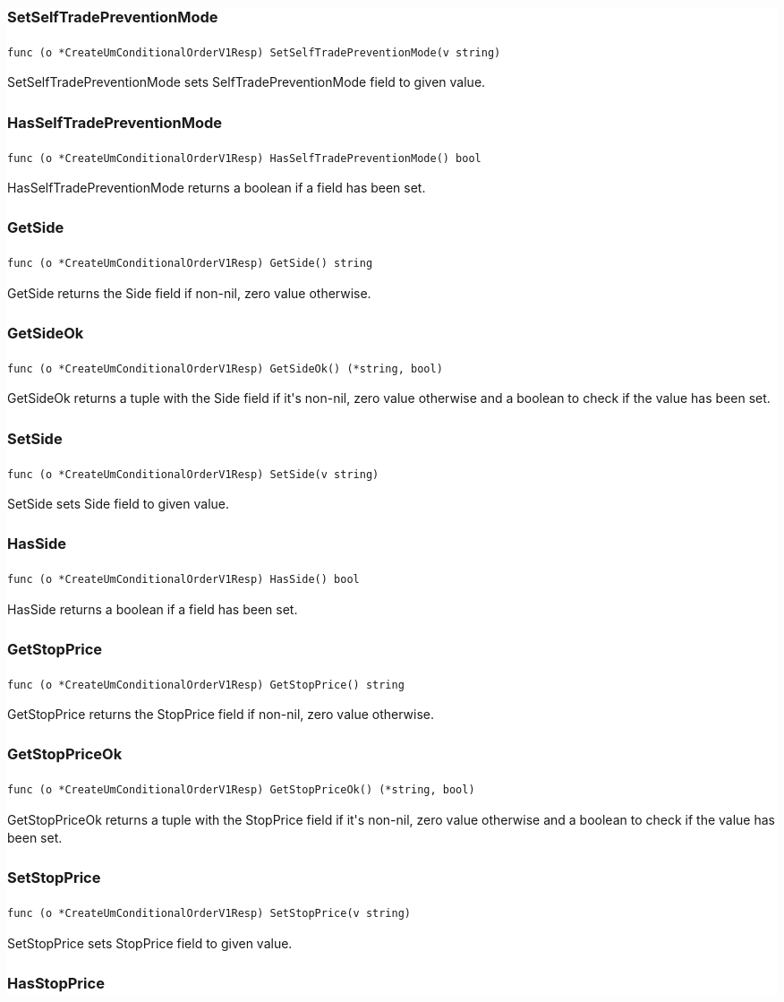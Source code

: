### SetSelfTradePreventionMode

`func (o *CreateUmConditionalOrderV1Resp) SetSelfTradePreventionMode(v string)`

SetSelfTradePreventionMode sets SelfTradePreventionMode field to given value.

### HasSelfTradePreventionMode

`func (o *CreateUmConditionalOrderV1Resp) HasSelfTradePreventionMode() bool`

HasSelfTradePreventionMode returns a boolean if a field has been set.

### GetSide

`func (o *CreateUmConditionalOrderV1Resp) GetSide() string`

GetSide returns the Side field if non-nil, zero value otherwise.

### GetSideOk

`func (o *CreateUmConditionalOrderV1Resp) GetSideOk() (*string, bool)`

GetSideOk returns a tuple with the Side field if it's non-nil, zero value otherwise
and a boolean to check if the value has been set.

### SetSide

`func (o *CreateUmConditionalOrderV1Resp) SetSide(v string)`

SetSide sets Side field to given value.

### HasSide

`func (o *CreateUmConditionalOrderV1Resp) HasSide() bool`

HasSide returns a boolean if a field has been set.

### GetStopPrice

`func (o *CreateUmConditionalOrderV1Resp) GetStopPrice() string`

GetStopPrice returns the StopPrice field if non-nil, zero value otherwise.

### GetStopPriceOk

`func (o *CreateUmConditionalOrderV1Resp) GetStopPriceOk() (*string, bool)`

GetStopPriceOk returns a tuple with the StopPrice field if it's non-nil, zero value otherwise
and a boolean to check if the value has been set.

### SetStopPrice

`func (o *CreateUmConditionalOrderV1Resp) SetStopPrice(v string)`

SetStopPrice sets StopPrice field to given value.

### HasStopPrice
